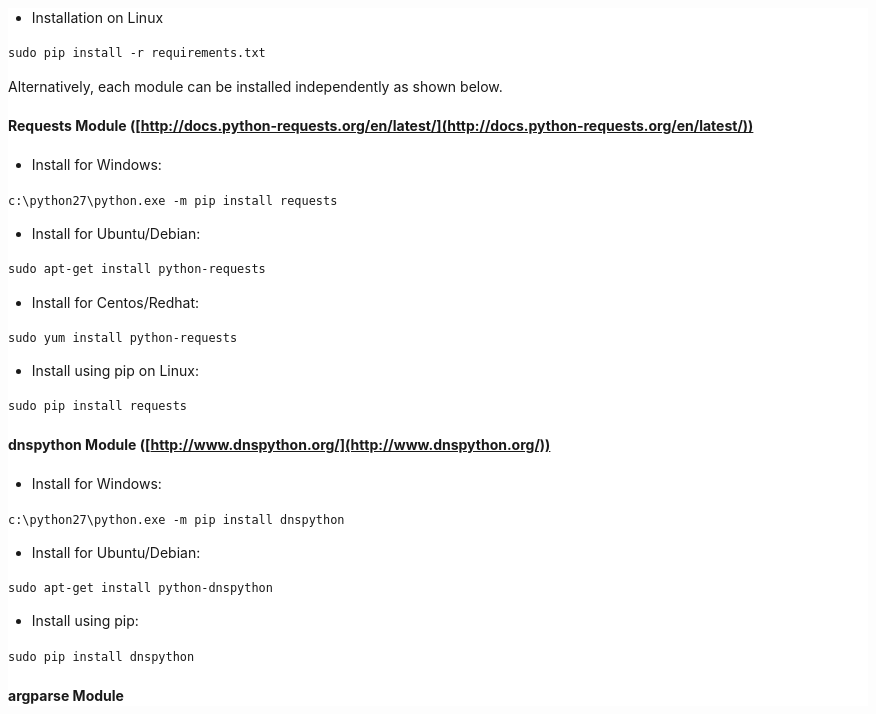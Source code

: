 - Installation on Linux

```
sudo pip install -r requirements.txt
```

Alternatively, each module can be installed independently as shown below.

#### Requests Module ([http://docs.python-requests.org/en/latest/](http://docs.python-requests.org/en/latest/))

[](https://github.com/aboul3la/Sublist3r#requests-module-httpdocspython-requestsorgenlatest)

- Install for Windows:

```
c:\python27\python.exe -m pip install requests
```

- Install for Ubuntu/Debian:

```
sudo apt-get install python-requests
```

- Install for Centos/Redhat:

```
sudo yum install python-requests
```

- Install using pip on Linux:

```
sudo pip install requests
```

#### dnspython Module ([http://www.dnspython.org/](http://www.dnspython.org/))

[](https://github.com/aboul3la/Sublist3r#dnspython-module-httpwwwdnspythonorg)

- Install for Windows:

```
c:\python27\python.exe -m pip install dnspython
```

- Install for Ubuntu/Debian:

```
sudo apt-get install python-dnspython
```

- Install using pip:

```
sudo pip install dnspython
```

#### argparse Module

[](https://github.com/aboul3la/Sublist3r#argparse-module)
